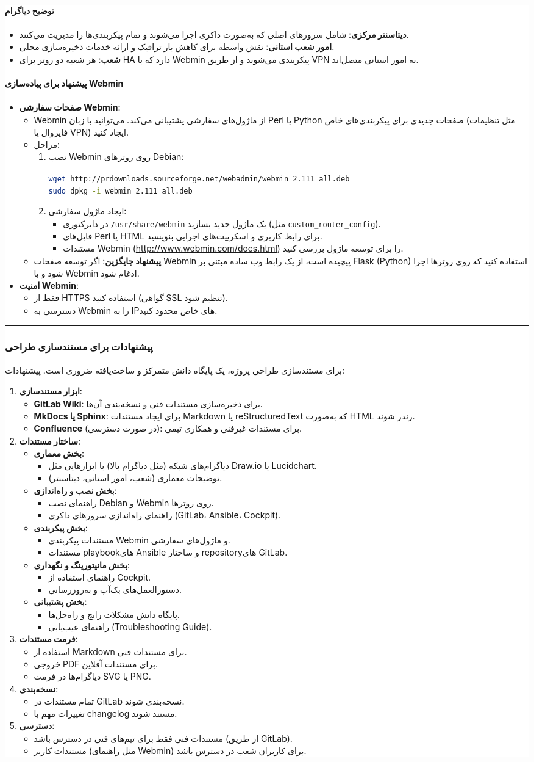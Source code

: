 
#### **توضیح دیاگرام**
- **دیتاسنتر مرکزی**: شامل سرورهای اصلی که به‌صورت داکری اجرا می‌شوند و تمام پیکربندی‌ها را مدیریت می‌کنند.
- **امور شعب استانی**: نقش واسطه برای کاهش بار ترافیک و ارائه خدمات ذخیره‌سازی محلی.
- **شعب**: هر شعبه دو روتر برای HA دارد که با Webmin پیکربندی می‌شوند و از طریق VPN به امور استانی متصل‌اند.

#### **پیشنهاد برای پیاده‌سازی Webmin**
- **صفحات سفارشی Webmin**:
  - Webmin از ماژول‌های سفارشی پشتیبانی می‌کند. می‌توانید با زبان Perl یا Python صفحات جدیدی برای پیکربندی‌های خاص (مثل تنظیمات فایروال یا VPN) ایجاد کنید.
  - مراحل:
    1. نصب Webmin روی روترهای Debian:
       ```bash
       wget http://prdownloads.sourceforge.net/webadmin/webmin_2.111_all.deb
       sudo dpkg -i webmin_2.111_all.deb
       ```
    2. ایجاد ماژول سفارشی:
       - در دایرکتوری `/usr/share/webmin` یک ماژول جدید بسازید (مثل `custom_router_config`).
       - فایل‌های Perl یا HTML برای رابط کاربری و اسکریپت‌های اجرایی بنویسید.
       - مستندات Webmin (http://www.webmin.com/docs.html) را برای توسعه ماژول بررسی کنید.
  - **پیشنهاد جایگزین**: اگر توسعه صفحات Webmin پیچیده است، از یک رابط وب ساده مبتنی بر Flask (Python) استفاده کنید که روی روترها اجرا شود و با Webmin ادغام شود.
- **امنیت Webmin**:
  - فقط از HTTPS استفاده کنید (گواهی SSL تنظیم شود).
  - دسترسی به Webmin را به IP‌های خاص محدود کنید.

---

### **پیشنهادات برای مستندسازی طراحی**

برای مستندسازی طراحی پروژه، یک پایگاه دانش متمرکز و ساخت‌یافته ضروری است. پیشنهادات:
1. **ابزار مستندسازی**:
   - **GitLab Wiki**: برای ذخیره‌سازی مستندات فنی و نسخه‌بندی آن‌ها.
   - **MkDocs یا Sphinx**: برای ایجاد مستندات Markdown یا reStructuredText که به‌صورت HTML رندر شوند.
   - **Confluence** (در صورت دسترسی): برای مستندات غیرفنی و همکاری تیمی.
2. **ساختار مستندات**:
   - **بخش معماری**:
     - دیاگرام‌های شبکه (مثل دیاگرام بالا) با ابزارهایی مثل Draw.io یا Lucidchart.
     - توضیحات معماری (شعب، امور استانی، دیتاسنتر).
   - **بخش نصب و راه‌اندازی**:
     - راهنمای نصب Debian و Webmin روی روترها.
     - راهنمای راه‌اندازی سرورهای داکری (GitLab، Ansible، Cockpit).
   - **بخش پیکربندی**:
     - مستندات پیکربندی Webmin و ماژول‌های سفارشی.
     - مستندات playbook‌های Ansible و ساختار repositoryهای GitLab.
   - **بخش مانیتورینگ و نگهداری**:
     - راهنمای استفاده از Cockpit.
     - دستورالعمل‌های بک‌آپ و به‌روزرسانی.
   - **بخش پشتیبانی**:
     - پایگاه دانش مشکلات رایج و راه‌حل‌ها.
     - راهنمای عیب‌یابی (Troubleshooting Guide).
3. **فرمت مستندات**:
   - استفاده از Markdown برای مستندات فنی.
   - خروجی PDF برای مستندات آفلاین.
   - دیاگرام‌ها در فرمت SVG یا PNG.
4. **نسخه‌بندی**:
   - تمام مستندات در GitLab نسخه‌بندی شوند.
   - تغییرات مهم با changelog مستند شوند.
5. **دسترسی**:
   - مستندات فنی فقط برای تیم‌های فنی در دسترس باشد (از طریق GitLab).
   - مستندات کاربر (مثل راهنمای Webmin) برای کاربران شعب در دسترس باشد.
